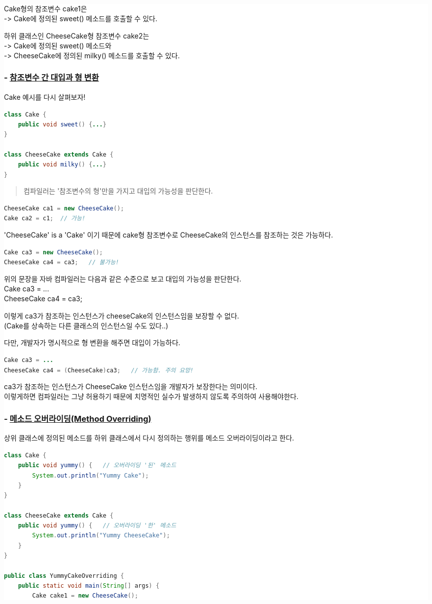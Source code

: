 
Cake형의 참조변수 cake1은  
    -> Cake에 정의된 sweet() 메소드를 호출할 수 있다.

하위 클래스인 CheeseCake형 참조변수 cake2는  
    -> Cake에 정의된 sweet() 메소드와  
    -> CheeseCake에 정의된 milky() 메소드를 호출할 수 있다.


### - <u>참조변수 간 대입과 형 변환</u>
Cake 예시를 다시 살펴보자!  

```java
class Cake {
    public void sweet() {...}
}

class CheeseCake extends Cake {
    public void milky() {...}
}
```

> 컴파일러는 '참조변수의 형'만을 가지고 대입의 가능성을 판단한다.  

```java
CheeseCake ca1 = new CheeseCake();
Cake ca2 = c1;  // 가능!
```
'CheeseCake' is a 'Cake' 이기 때문에 cake형 참조변수로 CheeseCake의 인스턴스를 참조하는 것은 가능하다.  

```java
Cake ca3 = new CheeseCake();
CheeseCake ca4 = ca3;   // 불가능!
```
위의 문장을 자바 컴파일러는 다음과 같은 수준으로 보고 대입의 가능성을 판단한다.  
Cake ca3 = ...  
CheeseCake ca4 = ca3;  

이렇게 ca3가 참조하는 인스턴스가 cheeseCake의 인스턴스임을 보장할 수 없다.  
(Cake를 상속하는 다른 클래스의 인스턴스일 수도 있다..)  

다만, 개발자가 명시적으로 형 변환을 해주면 대입이 가능하다.  
```java
Cake ca3 = ...
CheeseCake ca4 = (CheeseCake)ca3;   // 가능함. 주의 요망!
```

ca3가 참조하는 인스턴스가 CheeseCake 인스턴스임을 개발자가 보장한다는 의미이다.  
이렇게하면 컴파일러는 그냥 허용하기 때문에 치명적인 실수가 발생하지 않도록 주의하여 사용해야한다.


### - <u>메소드 오버라이딩(Method Overriding)</u>
상위 클래스에 정의된 메소드를 하위 클래스에서 다시 정의하는 행위를 메소드 오버라이딩이라고 한다.  

```java
class Cake {
    public void yummy() {   // 오버라이딩 '된' 메소드
        System.out.println("Yummy Cake");
    }
}

class CheeseCake extends Cake {
    public void yummy() {   // 오버라이딩 '한' 메소드
        System.out.println("Yummy CheeseCake");
    }
}

public class YummyCakeOverriding {
    public static void main(String[] args) {
        Cake cake1 = new CheeseCake();
```